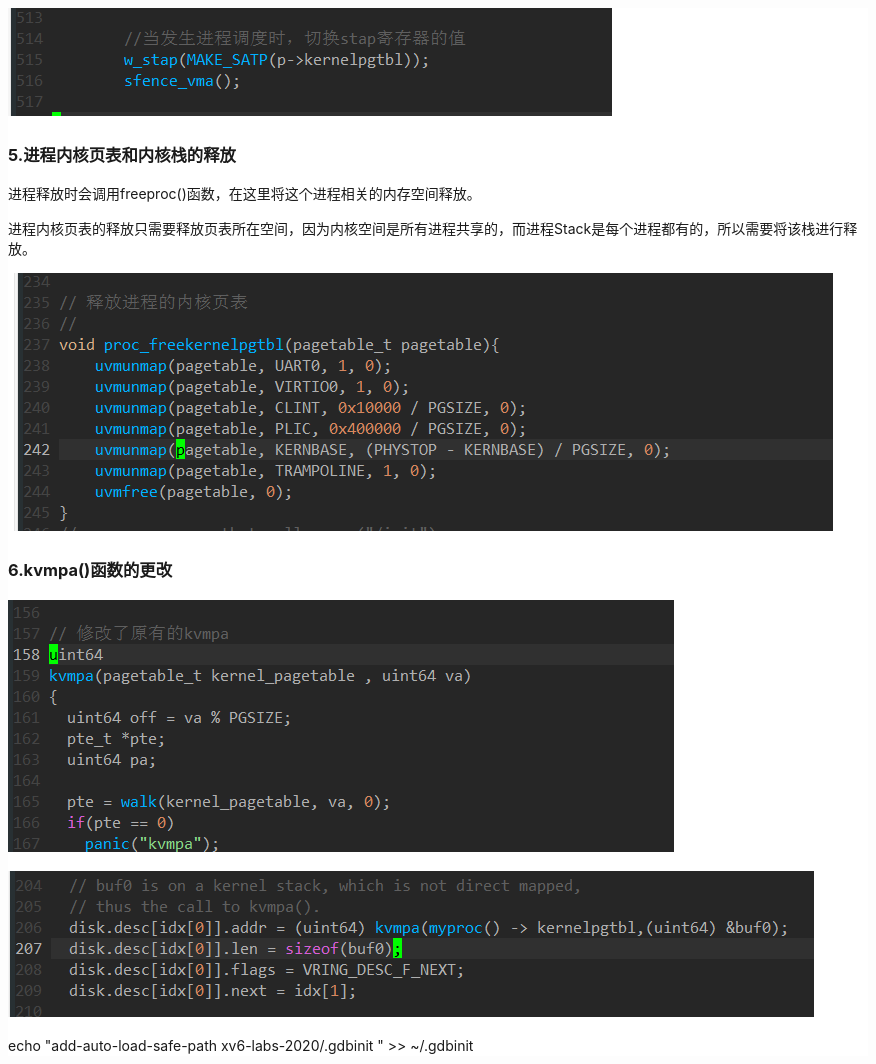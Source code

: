 ![image-20211211191743800](Pagetable.assets/image-20211211191743800.png)

### 5.进程内核页表和内核栈的释放

进程释放时会调用freeproc()函数，在这里将这个进程相关的内存空间释放。

进程内核页表的释放只需要释放页表所在空间，因为内核空间是所有进程共享的，而进程Stack是每个进程都有的，所以需要将该栈进行释放。

![image-20211211193231163](Pagetable.assets/image-20211211193231163.png)

### 6.kvmpa()函数的更改

![image-20211211194857742](Pagetable.assets/image-20211211194857742.png)

![image-20211211195107190](Pagetable.assets/image-20211211195107190.png)

echo "add-auto-load-safe-path xv6-labs-2020/.gdbinit " >> ~/.gdbinit


